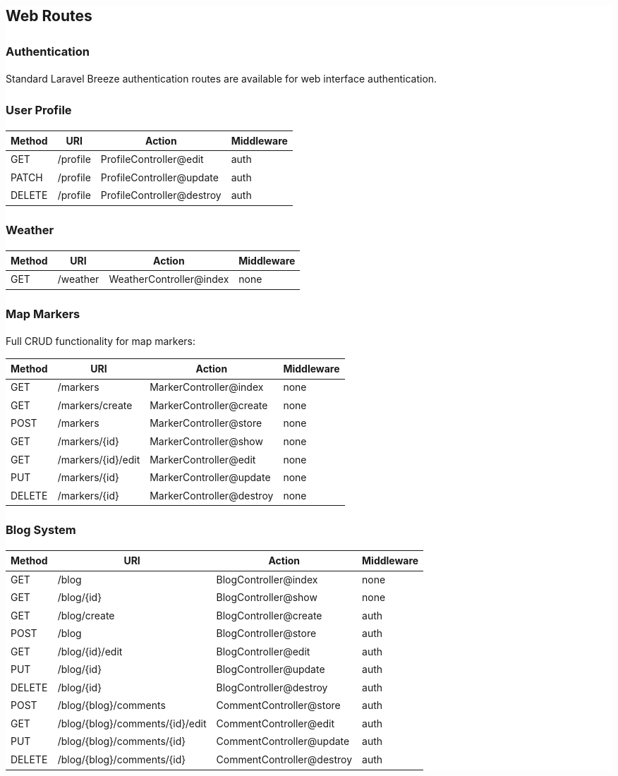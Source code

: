 ## Web Routes

### Authentication

Standard Laravel Breeze authentication routes are available for web interface authentication.

### User Profile

| Method | URI      | Action                    | Middleware |
| ------ | -------- | ------------------------- | ---------- |
| GET    | /profile | ProfileController@edit    | auth       |
| PATCH  | /profile | ProfileController@update  | auth       |
| DELETE | /profile | ProfileController@destroy | auth       |

### Weather

| Method | URI      | Action                  | Middleware |
| ------ | -------- | ----------------------- | ---------- |
| GET    | /weather | WeatherController@index | none       |

### Map Markers

Full CRUD functionality for map markers:

| Method | URI                | Action                   | Middleware |
| ------ | ------------------ | ------------------------ | ---------- |
| GET    | /markers           | MarkerController@index   | none       |
| GET    | /markers/create    | MarkerController@create  | none       |
| POST   | /markers           | MarkerController@store   | none       |
| GET    | /markers/{id}      | MarkerController@show    | none       |
| GET    | /markers/{id}/edit | MarkerController@edit    | none       |
| PUT    | /markers/{id}      | MarkerController@update  | none       |
| DELETE | /markers/{id}      | MarkerController@destroy | none       |

### Blog System

| Method | URI                             | Action                    | Middleware |
| ------ | ------------------------------- | ------------------------- | ---------- |
| GET    | /blog                           | BlogController@index      | none       |
| GET    | /blog/{id}                      | BlogController@show       | none       |
| GET    | /blog/create                    | BlogController@create     | auth       |
| POST   | /blog                           | BlogController@store      | auth       |
| GET    | /blog/{id}/edit                 | BlogController@edit       | auth       |
| PUT    | /blog/{id}                      | BlogController@update     | auth       |
| DELETE | /blog/{id}                      | BlogController@destroy    | auth       |
| POST   | /blog/{blog}/comments           | CommentController@store   | auth       |
| GET    | /blog/{blog}/comments/{id}/edit | CommentController@edit    | auth       |
| PUT    | /blog/{blog}/comments/{id}      | CommentController@update  | auth       |
| DELETE | /blog/{blog}/comments/{id}      | CommentController@destroy | auth       |